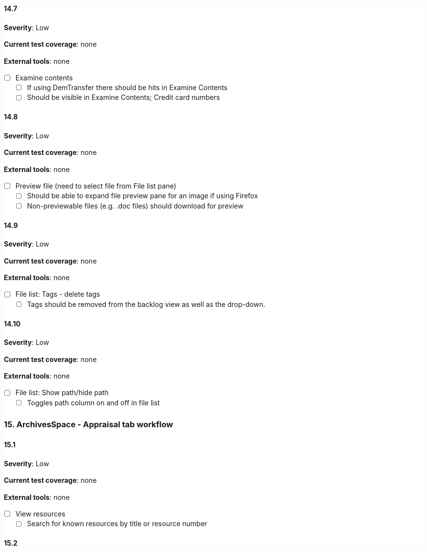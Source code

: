 #### 14.7

**Severity**: Low

**Current test coverage**: none

**External tools**: none

- [ ] Examine contents
  - [ ] If using DemTransfer there should be hits in Examine Contents
  - [ ] Should be visible in Examine Contents; Credit card numbers

#### 14.8

**Severity**: Low

**Current test coverage**: none

**External tools**: none

- [ ] Preview file (need to select file from File list pane)
  - [ ] Should be able to expand file preview pane for an image if using Firefox
  - [ ] Non-previewable files (e.g. .doc files) should download for preview

#### 14.9

**Severity**: Low

**Current test coverage**: none

**External tools**: none

- [ ] File list: Tags - delete tags
  - [ ] Tags should be removed from the backlog view as well as the drop-down.

#### 14.10

**Severity**: Low

**Current test coverage**: none

**External tools**: none

- [ ] File list: Show path/hide path
  - [ ] Toggles path column on and off in file list

### 15. ArchivesSpace - Appraisal tab workflow

#### 15.1

**Severity**: Low

**Current test coverage**: none

**External tools**: none

- [ ] View resources
  - [ ] Search for known resources by title or resource number

#### 15.2
